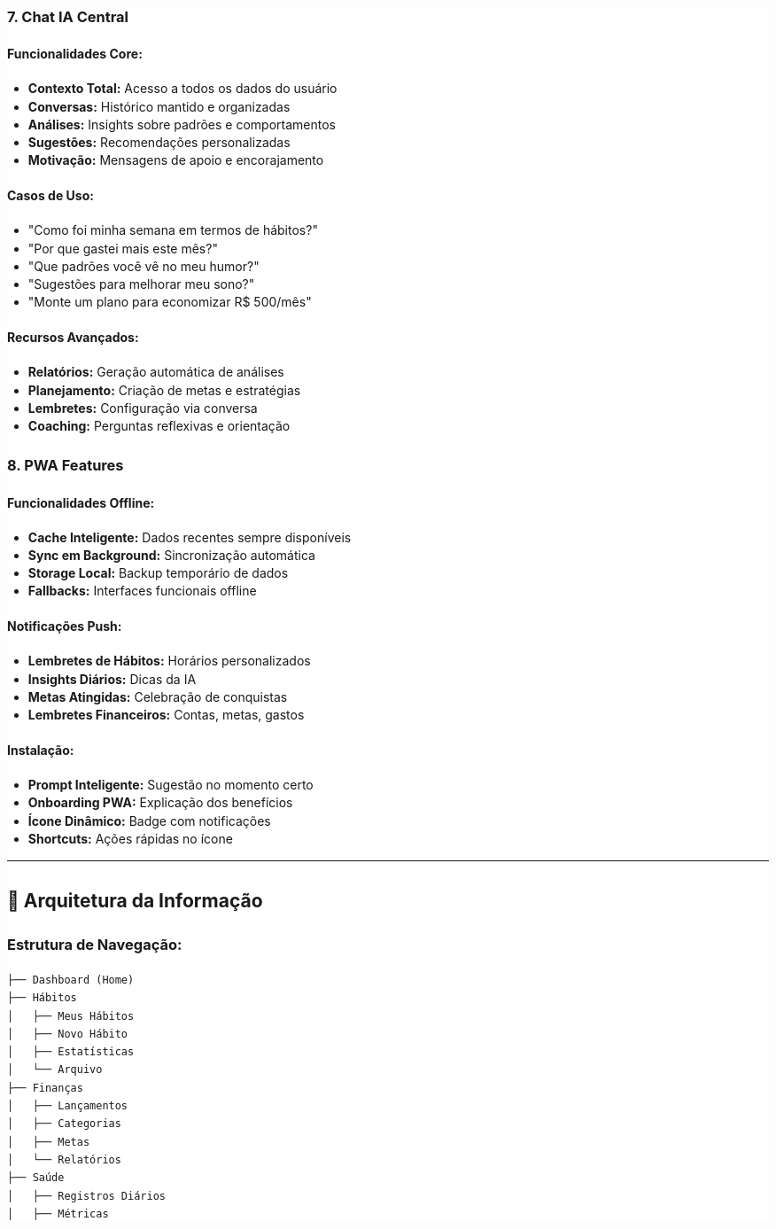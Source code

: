 ### 7. **Chat IA Central**

#### Funcionalidades Core:
- **Contexto Total:** Acesso a todos os dados do usuário
- **Conversas:** Histórico mantido e organizadas
- **Análises:** Insights sobre padrões e comportamentos
- **Sugestões:** Recomendações personalizadas
- **Motivação:** Mensagens de apoio e encorajamento

#### Casos de Uso:
- "Como foi minha semana em termos de hábitos?"
- "Por que gastei mais este mês?"
- "Que padrões você vê no meu humor?"
- "Sugestões para melhorar meu sono?"
- "Monte um plano para economizar R$ 500/mês"

#### Recursos Avançados:
- **Relatórios:** Geração automática de análises
- **Planejamento:** Criação de metas e estratégias
- **Lembretes:** Configuração via conversa
- **Coaching:** Perguntas reflexivas e orientação

### 8. **PWA Features**

#### Funcionalidades Offline:
- **Cache Inteligente:** Dados recentes sempre disponíveis
- **Sync em Background:** Sincronização automática
- **Storage Local:** Backup temporário de dados
- **Fallbacks:** Interfaces funcionais offline

#### Notificações Push:
- **Lembretes de Hábitos:** Horários personalizados
- **Insights Diários:** Dicas da IA
- **Metas Atingidas:** Celebração de conquistas
- **Lembretes Financeiros:** Contas, metas, gastos

#### Instalação:
- **Prompt Inteligente:** Sugestão no momento certo
- **Onboarding PWA:** Explicação dos benefícios
- **Ícone Dinâmico:** Badge com notificações
- **Shortcuts:** Ações rápidas no ícone

---

## 📱 Arquitetura da Informação

### Estrutura de Navegação:

```
├── Dashboard (Home)
├── Hábitos
│   ├── Meus Hábitos
│   ├── Novo Hábito
│   ├── Estatísticas
│   └── Arquivo
├── Finanças
│   ├── Lançamentos
│   ├── Categorias
│   ├── Metas
│   └── Relatórios
├── Saúde
│   ├── Registros Diários
│   ├── Métricas
```